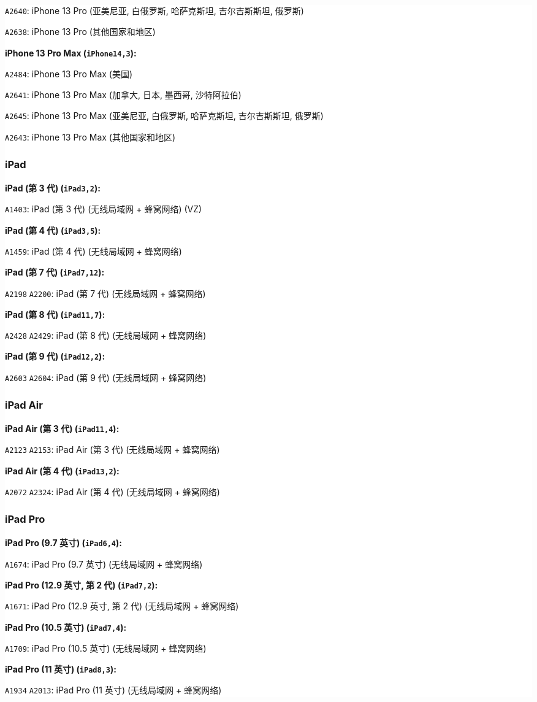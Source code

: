 `A2640`: iPhone 13 Pro (亚美尼亚, 白俄罗斯, 哈萨克斯坦, 吉尔吉斯斯坦, 俄罗斯)

`A2638`: iPhone 13 Pro (其他国家和地区)

**iPhone 13 Pro Max (`iPhone14,3`):**

`A2484`: iPhone 13 Pro Max (美国)

`A2641`: iPhone 13 Pro Max (加拿大, 日本, 墨西哥, 沙特阿拉伯)

`A2645`: iPhone 13 Pro Max (亚美尼亚, 白俄罗斯, 哈萨克斯坦, 吉尔吉斯斯坦, 俄罗斯)

`A2643`: iPhone 13 Pro Max (其他国家和地区)

### iPad

**iPad (第 3 代) (`iPad3,2`):**

`A1403`: iPad (第 3 代) (无线局域网 + 蜂窝网络) (VZ)

**iPad (第 4 代) (`iPad3,5`):**

`A1459`: iPad (第 4 代) (无线局域网 + 蜂窝网络)

**iPad (第 7 代) (`iPad7,12`):**

`A2198` `A2200`: iPad (第 7 代) (无线局域网 + 蜂窝网络)

**iPad (第 8 代) (`iPad11,7`):**

`A2428` `A2429`: iPad (第 8 代) (无线局域网 + 蜂窝网络)

**iPad (第 9 代) (`iPad12,2`):**

`A2603` `A2604`: iPad (第 9 代) (无线局域网 + 蜂窝网络)

### iPad Air

**iPad Air (第 3 代) (`iPad11,4`):**

`A2123` `A2153`: iPad Air (第 3 代) (无线局域网 + 蜂窝网络)

**iPad Air (第 4 代) (`iPad13,2`):**

`A2072` `A2324`: iPad Air (第 4 代) (无线局域网 + 蜂窝网络)

### iPad Pro

**iPad Pro (9.7 英寸) (`iPad6,4`):**

`A1674`: iPad Pro (9.7 英寸) (无线局域网 + 蜂窝网络)

**iPad Pro (12.9 英寸, 第 2 代) (`iPad7,2`):**

`A1671`: iPad Pro (12.9 英寸, 第 2 代) (无线局域网 + 蜂窝网络)

**iPad Pro (10.5 英寸) (`iPad7,4`):**

`A1709`: iPad Pro (10.5 英寸) (无线局域网 + 蜂窝网络)

**iPad Pro (11 英寸) (`iPad8,3`):**

`A1934` `A2013`: iPad Pro (11 英寸) (无线局域网 + 蜂窝网络)
